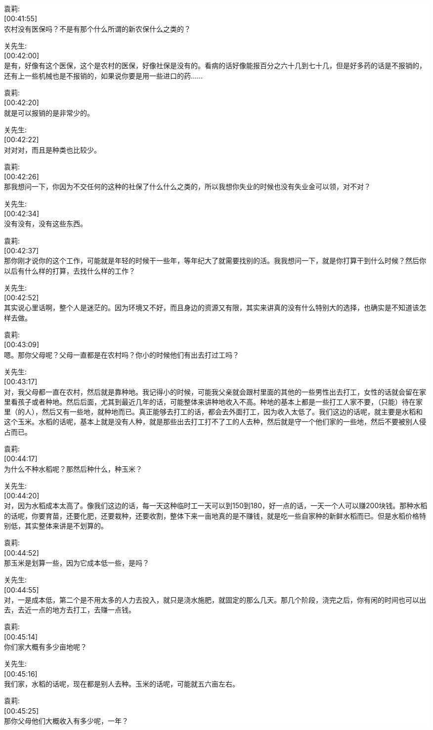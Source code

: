 

<p>袁莉:<br>[00:41:55]<br>农村没有医保吗？不是有那个什么所谓的新农保什么之类的？</p>



<p>关先生:<br>[00:42:00]<br>是有，好像有这个医保，这个是农村的医保，好像社保是没有的。看病的话好像能报百分之六十几到七十几，但是好多药的话是不报销的，还有上一些机械也是不报销的，如果说你要是用一些进口的药……</p>



<p>袁莉:<br>[00:42:20]<br>就是可以报销的是非常少的。</p>



<p>关先生:<br>[00:42:22]<br>对对对，而且是种类也比较少。</p>



<p>袁莉:<br>[00:42:26]<br>那我想问一下，你因为不交任何的这种的社保了什么什么之类的，所以我想你失业的时候也没有失业金可以领，对不对？</p>



<p>关先生:<br>[00:42:34]<br>没有没有，没有这些东西。</p>



<p>袁莉:<br>[00:42:37]<br>那你刚才说你的这个工作，可能就是年轻的时候干一些年，等年纪大了就需要找别的活。我我想问一下，就是你打算干到什么时候？然后你以后有什么样的打算，去找什么样的工作？</p>



<p>关先生:<br>[00:42:52]<br>其实说心里话啊，整个人是迷茫的。因为环境又不好，而且身边的资源又有限，其实来讲真的没有什么特别大的选择，也确实是不知道该怎样去做。</p>



<p>袁莉:<br>[00:43:09]<br>嗯。那你父母呢？父母一直都是在农村吗？你小的时候他们有出去打过工吗？</p>



<p>关先生:<br>[00:43:17]<br>对，我父母都一直在农村，然后就是靠种地。我记得小的时候，可能我父亲就会跟村里面的其他的一些男性出去打工，女性的话就会留在家里看孩子或者种地。然后后面，尤其到最近几年的话，可能整体来讲种地收入不高。种地的基本上都是一些打工人家不要，（只能）待在家里（的人），然后又有一些地，就种地而已。真正能够去打工的话，都会去外面打工，因为收入太低了。我们这边的话呢，就主要是水稻和这个玉米。水稻的话呢，基本上就是没有人种，就是那些出去打工打不了工的人去种，然后就是守一个他们家的一些地，然后不要被别人侵占而已。</p>



<p>袁莉:<br>[00:44:17]<br>为什么不种水稻呢？那然后种什么，种玉米？</p>



<p>关先生:<br>[00:44:20]<br>对，因为水稻成本太高了。像我们这边的话，每一天这种临时工一天可以到150到180，好一点的话，一天一个人可以赚200块钱。那种水稻的话呢，你要育苗，还要化肥，还要栽种，还要收割，整体下来一亩地真的是不赚钱，就是吃一些自家种的新鲜水稻而已。但是水稻价格特别低，其实整体来讲是不划算的。</p>



<p>袁莉:<br>[00:44:52]<br>那玉米是划算一些，因为它成本低一些，是吗？</p>



<p>关先生:<br>[00:44:55]<br>对，一是成本低，第二个是不用太多的人力去投入，就只是浇水施肥，就固定的那么几天。那几个阶段，浇完之后，你有闲的时间也可以出去，去近一点的地方去打工，去赚一点钱。</p>



<p>袁莉:<br>[00:45:14]<br>你们家大概有多少亩地呢？</p>



<p>关先生:<br>[00:45:16]<br>我们家，水稻的话呢，现在都是别人去种。玉米的话呢，可能就五六亩左右。</p>



<p>袁莉:<br>[00:45:25]<br>那你父母他们大概收入有多少呢，一年？</p>
